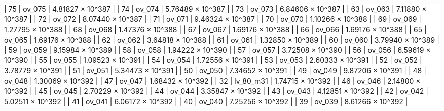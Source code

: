 | 75 | ov_075 | 4.81827 × 10^387 |
| 74 | ov_074 | 5.76489 × 10^387 |
| 73 | ov_073 | 6.84606 × 10^387 |
| 63 | ov_063 | 7.11880 × 10^387 |
| 72 | ov_072 | 8.07440 × 10^387 |
| 71 | ov_071 | 9.46324 × 10^387 |
| 70 | ov_070 | 1.10266 × 10^388 |
| 69 | ov_069 | 1.27795 × 10^388 |
| 68 | ov_068 | 1.47376 × 10^388 |
| 67 | ov_067 | 1.69176 × 10^388 |
| 66 | ov_066 | 1.69176 × 10^388 |
| 65 | ov_065 | 1.69176 × 10^388 |
| 62 | ov_062 | 3.64818 × 10^388 |
| 61 | ov_061 | 1.32850 × 10^389 |
| 60 | ov_060 | 3.79940 × 10^389 |
| 59 | ov_059 | 9.15984 × 10^389 |
| 58 | ov_058 | 1.94222 × 10^390 |
| 57 | ov_057 | 3.72508 × 10^390 |
| 56 | ov_056 | 6.59619 × 10^390 |
| 55 | ov_055 | 1.09523 × 10^391 |
| 54 | ov_054 | 1.72556 × 10^391 |
| 53 | ov_053 | 2.60333 × 10^391 |
| 52 | ov_052 | 3.78779 × 10^391 |
| 51 | ov_051 | 5.34473 × 10^391 |
| 50 | ov_050 | 7.34652 × 10^391 |
| 49 | ov_049 | 9.87206 × 10^391 |
| 48 | ov_048 | 1.30069 × 10^392 |
| 47 | ov_047 | 1.68432 × 10^392 |
| 32 | lv_80_m31 | 1.74715 × 10^392 |
| 46 | ov_046 | 2.14800 × 10^392 |
| 45 | ov_045 | 2.70229 × 10^392 |
| 44 | ov_044 | 3.35847 × 10^392 |
| 43 | ov_043 | 4.12851 × 10^392 |
| 42 | ov_042 | 5.02511 × 10^392 |
| 41 | ov_041 | 6.06172 × 10^392 |
| 40 | ov_040 | 7.25256 × 10^392 |
| 39 | ov_039 | 8.61266 × 10^392 |
